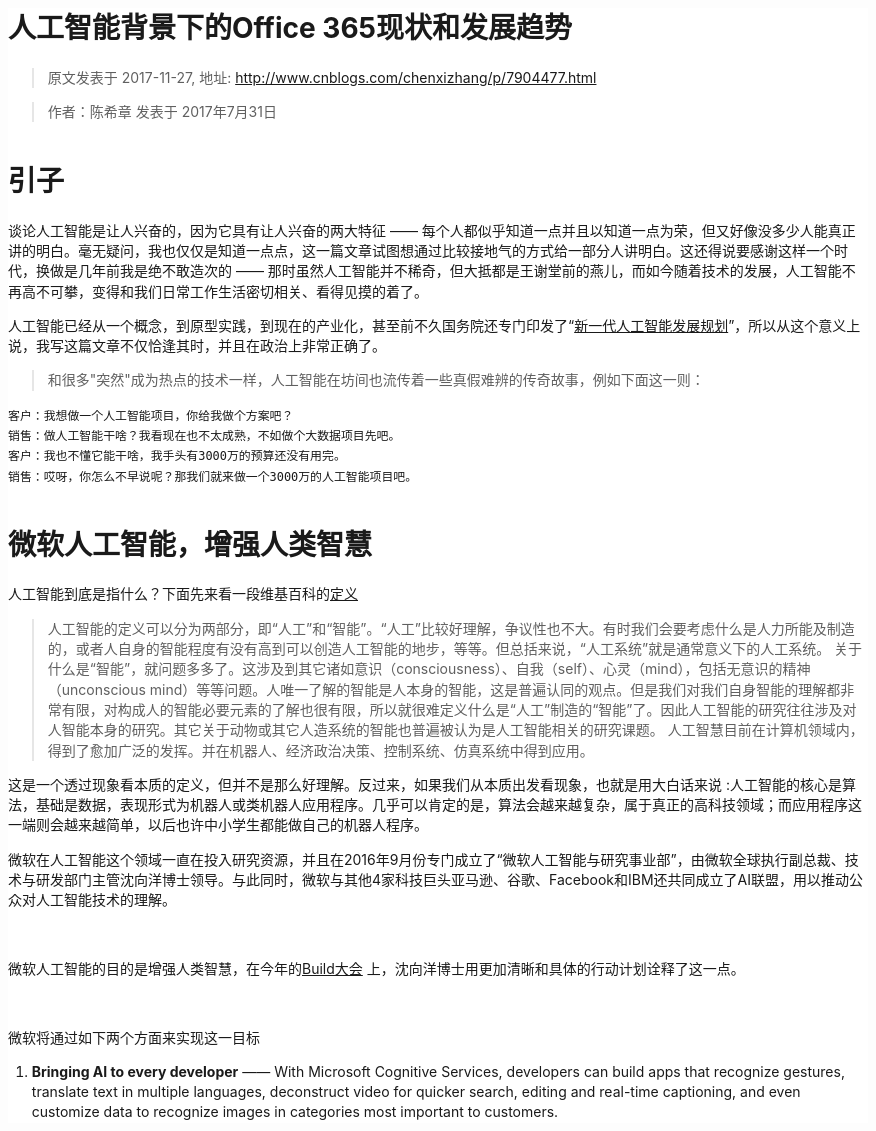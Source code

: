# 人工智能背景下的Office 365现状和发展趋势 
> 原文发表于 2017-11-27, 地址: http://www.cnblogs.com/chenxizhang/p/7904477.html 


<blockquote><p>作者：陈希章 发表于 2017年7月31日</p></blockquote><h1>引子</h1><p>谈论人工智能是让人兴奋的，因为它具有让人兴奋的两大特征 —— 每个人都似乎知道一点并且以知道一点为荣，但又好像没多少人能真正讲的明白。毫无疑问，我也仅仅是知道一点点，这一篇文章试图想通过比较接地气的方式给一部分人讲明白。这还得说要感谢这样一个时代，换做是几年前我是绝不敢造次的 —— 那时虽然人工智能并不稀奇，但大抵都是王谢堂前的燕儿，而如今随着技术的发展，人工智能不再高不可攀，变得和我们日常工作生活密切相关、看得见摸的着了。<p>人工智能已经从一个概念，到原型实践，到现在的产业化，甚至前不久国务院还专门印发了“<a href="http://www.gov.cn/zhengce/content/2017-07/20/content_5211996.htm">新一代人工智能发展规划</a>”，所以从这个意义上说，我写这篇文章不仅恰逢其时，并且在政治上非常正确了。<blockquote><p>和很多"突然"成为热点的技术一样，人工智能在坊间也流传着一些真假难辨的传奇故事，例如下面这一则：</p></blockquote><pre><code>客户：我想做一个人工智能项目，你给我做个方案吧？
销售：做人工智能干啥？我看现在也不太成熟，不如做个大数据项目先吧。
客户：我也不懂它能干啥，我手头有3000万的预算还没有用完。
销售：哎呀，你怎么不早说呢？那我们就来做一个3000万的人工智能项目吧。
</code></pre><h1>微软人工智能，增强人类智慧</h1><p>人工智能到底是指什么？下面先来看一段维基百科的<a href="https://zh.wikipedia.org/zh-hans/%E4%BA%BA%E5%B7%A5%E6%99%BA%E8%83%BD">定义</a><blockquote><p>人工智能的定义可以分为两部分，即“人工”和“智能”。“人工”比较好理解，争议性也不大。有时我们会要考虑什么是人力所能及制造的，或者人自身的智能程度有没有高到可以创造人工智能的地步，等等。但总括来说，“人工系统”就是通常意义下的人工系统。 关于什么是“智能”，就问题多多了。这涉及到其它诸如意识（consciousness）、自我（self）、心灵（mind），包括无意识的精神（unconscious mind）等等问题。人唯一了解的智能是人本身的智能，这是普遍认同的观点。但是我们对我们自身智能的理解都非常有限，对构成人的智能必要元素的了解也很有限，所以就很难定义什么是“人工”制造的“智能”了。因此人工智能的研究往往涉及对人智能本身的研究。其它关于动物或其它人造系统的智能也普遍被认为是人工智能相关的研究课题。 人工智慧目前在计算机领域内，得到了愈加广泛的发挥。并在机器人、经济政治决策、控制系统、仿真系统中得到应用。</p></blockquote><p>这是一个透过现象看本质的定义，但并不是那么好理解。反过来，如果我们从本质出发看现象，也就是用大白话来说 :人工智能的核心是算法，基础是数据，表现形式为机器人或类机器人应用程序。几乎可以肯定的是，算法会越来越复杂，属于真正的高科技领域；而应用程序这一端则会越来越简单，以后也许中小学生都能做自己的机器人程序。<p>微软在人工智能这个领域一直在投入研究资源，并且在2016年9月份专门成立了“微软人工智能与研究事业部”，由微软全球执行副总裁、技术与研发部门主管沈向洋博士领导。与此同时，微软与其他4家科技巨头亚马逊、谷歌、Facebook和IBM还共同成立了AI联盟，用以推动公众对人工智能技术的理解。<p><a href="https://github.com/chenxizhang/office365dev/blob/master/docs/images/microsoftaipriciple.PNG"><img alt="" src="https://github.com/chenxizhang/office365dev/raw/master/docs/images/microsoftaipriciple.PNG"></a><p>微软人工智能的目的是增强人类智慧，在今年的<a href="https://blogs.microsoft.com/blog/2017/05/10/microsoft-build-2017-microsoft-ai-amplify-human-ingenuity/#sm.0000pp7q6tmuke8uvy11u462jmkcy">Build大会</a> 上，沈向洋博士用更加清晰和具体的行动计划诠释了这一点。<p><a href="https://github.com/chenxizhang/office365dev/blob/master/docs/images/microsoftai.png"><img alt="" src="https://github.com/chenxizhang/office365dev/raw/master/docs/images/microsoftai.png"></a><p>微软将通过如下两个方面来实现这一目标<ol><li><strong>Bringing AI to every developer</strong> —— With Microsoft Cognitive Services, developers can build apps that recognize gestures, translate text in multiple languages, deconstruct video for quicker search, editing and real-time captioning, and even customize data to recognize images in categories most important to customers.